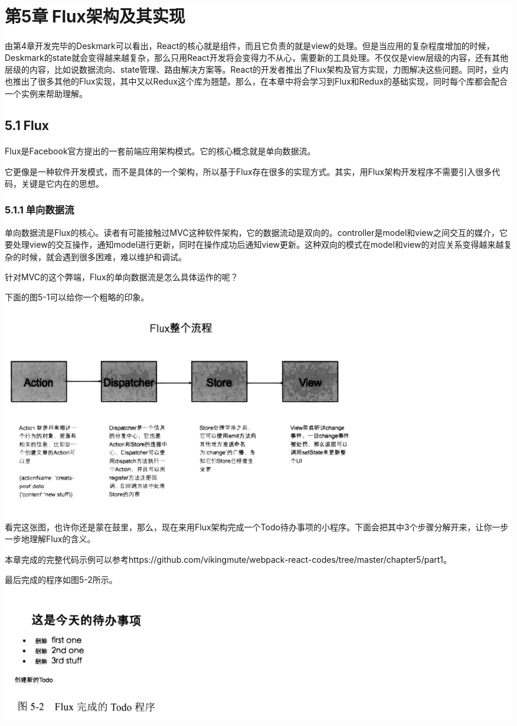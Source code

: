# 第5章 Flux架构及其实现



由第4章开发完毕的Deskmark可以看出，React的核心就是组件，而且它负责的就是view的处理。但是当应用的复杂程度增加的时候，Deskmark的state就会变得越来越复杂，那么只用React开发将会变得力不从心，需要新的工具处理。不仅仅是view层级的内容，还有其他层级的内容，比如说数据流向、state管理、路由解决方案等。React的开发者推出了Flux架构及官方实现，力图解决这些问题。同时，业内也推出了很多其他的Flux实现，其中又以Redux这个库为翘楚。那么，在本章中将会学习到Flux和Redux的基础实现，同时每个库都会配合一个实例来帮助理解。

## 5.1 Flux

Flux是Facebook官方提出的一套前端应用架构模式。它的核心概念就是单向数据流。

它更像是一种软件开发模式，而不是具体的一个架构，所以基于Flux存在很多的实现方式。其实，用Flux架构开发程序不需要引入很多代码，关键是它内在的思想。

### 5.1.1 单向数据流

单向数据流是Flux的核心。读者有可能接触过MVC这种软件架构，它的数据流动是双向的。controller是model和view之间交互的媒介，它要处理view的交互操作，通知model进行更新，同时在操作成功后通知view更新。这种双向的模式在model和view的对应关系变得越来越复杂的时候，就会遇到很多困难，难以维护和调试。

针对MVC的这个弊端，Flux的单向数据流是怎么具体运作的呢？

下面的图5-1可以给你一个粗略的印象。

![1551944934045](assets/1551944934045.png)

看完这张图，也许你还是蒙在鼓里，那么，现在来用Flux架构完成一个Todo待办事项的小程序。下面会把其中3个步骤分解开来，让你一步一步地理解Flux的含义。

本章完成的完整代码示例可以参考https://github.com/vikingmute/webpack-react-codes/tree/master/chapter5/part1。

最后完成的程序如图5-2所示。

![1551945058667](assets/1551945058667.png)
